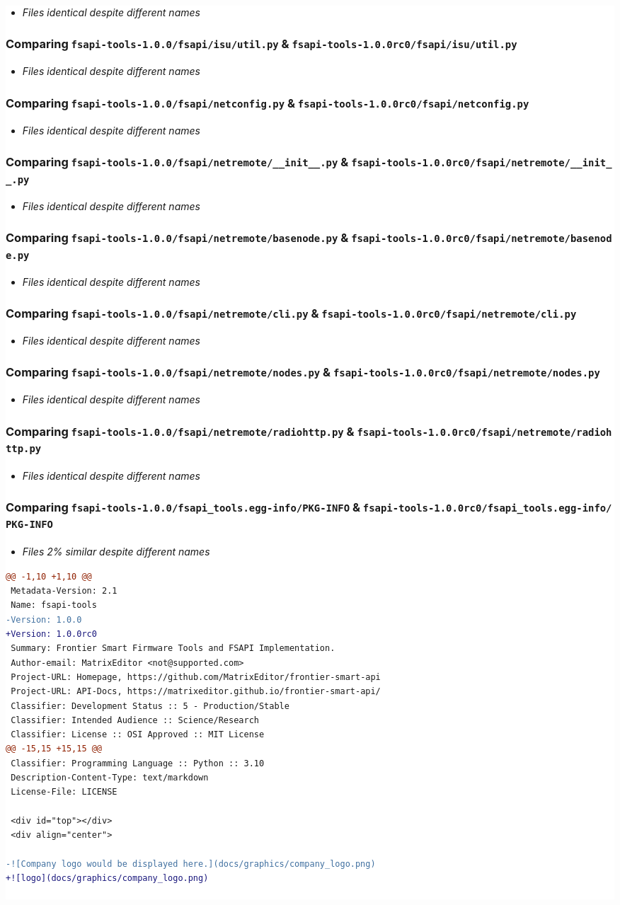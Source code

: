  * *Files identical despite different names*

### Comparing `fsapi-tools-1.0.0/fsapi/isu/util.py` & `fsapi-tools-1.0.0rc0/fsapi/isu/util.py`

 * *Files identical despite different names*

### Comparing `fsapi-tools-1.0.0/fsapi/netconfig.py` & `fsapi-tools-1.0.0rc0/fsapi/netconfig.py`

 * *Files identical despite different names*

### Comparing `fsapi-tools-1.0.0/fsapi/netremote/__init__.py` & `fsapi-tools-1.0.0rc0/fsapi/netremote/__init__.py`

 * *Files identical despite different names*

### Comparing `fsapi-tools-1.0.0/fsapi/netremote/basenode.py` & `fsapi-tools-1.0.0rc0/fsapi/netremote/basenode.py`

 * *Files identical despite different names*

### Comparing `fsapi-tools-1.0.0/fsapi/netremote/cli.py` & `fsapi-tools-1.0.0rc0/fsapi/netremote/cli.py`

 * *Files identical despite different names*

### Comparing `fsapi-tools-1.0.0/fsapi/netremote/nodes.py` & `fsapi-tools-1.0.0rc0/fsapi/netremote/nodes.py`

 * *Files identical despite different names*

### Comparing `fsapi-tools-1.0.0/fsapi/netremote/radiohttp.py` & `fsapi-tools-1.0.0rc0/fsapi/netremote/radiohttp.py`

 * *Files identical despite different names*

### Comparing `fsapi-tools-1.0.0/fsapi_tools.egg-info/PKG-INFO` & `fsapi-tools-1.0.0rc0/fsapi_tools.egg-info/PKG-INFO`

 * *Files 2% similar despite different names*

```diff
@@ -1,10 +1,10 @@
 Metadata-Version: 2.1
 Name: fsapi-tools
-Version: 1.0.0
+Version: 1.0.0rc0
 Summary: Frontier Smart Firmware Tools and FSAPI Implementation.
 Author-email: MatrixEditor <not@supported.com>
 Project-URL: Homepage, https://github.com/MatrixEditor/frontier-smart-api
 Project-URL: API-Docs, https://matrixeditor.github.io/frontier-smart-api/
 Classifier: Development Status :: 5 - Production/Stable
 Classifier: Intended Audience :: Science/Research
 Classifier: License :: OSI Approved :: MIT License
@@ -15,15 +15,15 @@
 Classifier: Programming Language :: Python :: 3.10
 Description-Content-Type: text/markdown
 License-File: LICENSE
 
 <div id="top"></div>
 <div align="center">
 
-![Company logo would be displayed here.](docs/graphics/company_logo.png)
+![logo](docs/graphics/company_logo.png)
 
```